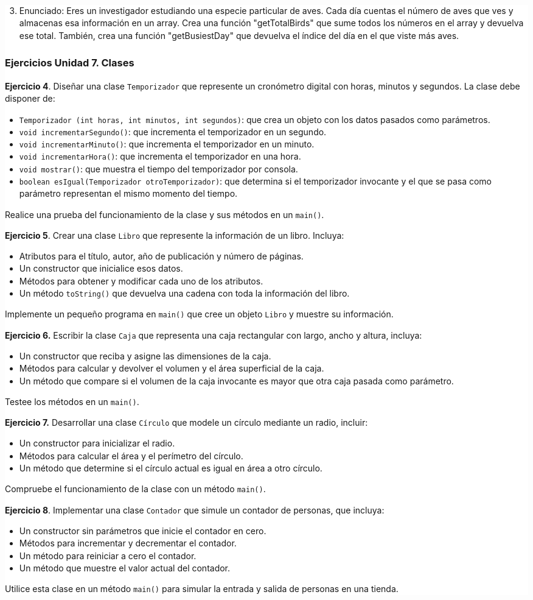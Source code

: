 3.  Enunciado: Eres un investigador estudiando una especie particular de aves. Cada día cuentas el número de aves que ves y almacenas esa información en un array. Crea una función "getTotalBirds" que sume todos los números en el array y devuelva ese total. También, crea una función "getBusiestDay" que devuelva el índice del día en el que viste más aves.
    
### Ejercicios Unidad 7. Clases

**Ejercicio 4**. Diseñar una clase `Temporizador` que represente un cronómetro digital con horas, minutos y segundos. La clase debe disponer de:

- `Temporizador (int horas, int minutos, int segundos)`: que crea un objeto con los datos pasados como parámetros.
- `void incrementarSegundo()`: que incrementa el temporizador en un segundo.
- `void incrementarMinuto()`: que incrementa el temporizador en un minuto.
- `void incrementarHora()`: que incrementa el temporizador en una hora.
- `void mostrar()`: que muestra el tiempo del temporizador por consola.
- `boolean esIgual(Temporizador otroTemporizador)`: que determina si el temporizador invocante y el que se pasa como parámetro representan el mismo momento del tiempo.

Realice una prueba del funcionamiento de la clase y sus métodos en un `main()`.

**Ejercicio 5**. Crear una clase `Libro` que represente la información de un libro. Incluya:

- Atributos para el título, autor, año de publicación y número de páginas.
- Un constructor que inicialice esos datos.
- Métodos para obtener y modificar cada uno de los atributos.
- Un método `toString()` que devuelva una cadena con toda la información del libro.

Implemente un pequeño programa en `main()` que cree un objeto `Libro` y muestre su información.

**Ejercicio 6.** Escribir la clase `Caja` que representa una caja rectangular con largo, ancho y altura, incluya:

- Un constructor que reciba y asigne las dimensiones de la caja.
- Métodos para calcular y devolver el volumen y el área superficial de la caja.
- Un método que compare si el volumen de la caja invocante es mayor que otra caja pasada como parámetro.

Testee los métodos en un `main()`.

**Ejercicio 7.** Desarrollar una clase `Círculo` que modele un círculo mediante un radio, incluir:

- Un constructor para inicializar el radio.
- Métodos para calcular el área y el perímetro del círculo.
- Un método que determine si el círculo actual es igual en área a otro círculo.

Compruebe el funcionamiento de la clase con un método `main()`.

**Ejercicio 8**. Implementar una clase `Contador` que simule un contador de personas, que incluya:

- Un constructor sin parámetros que inicie el contador en cero.
- Métodos para incrementar y decrementar el contador.
- Un método para reiniciar a cero el contador.
- Un método que muestre el valor actual del contador.

Utilice esta clase en un método `main()` para simular la entrada y salida de personas en una tienda.
